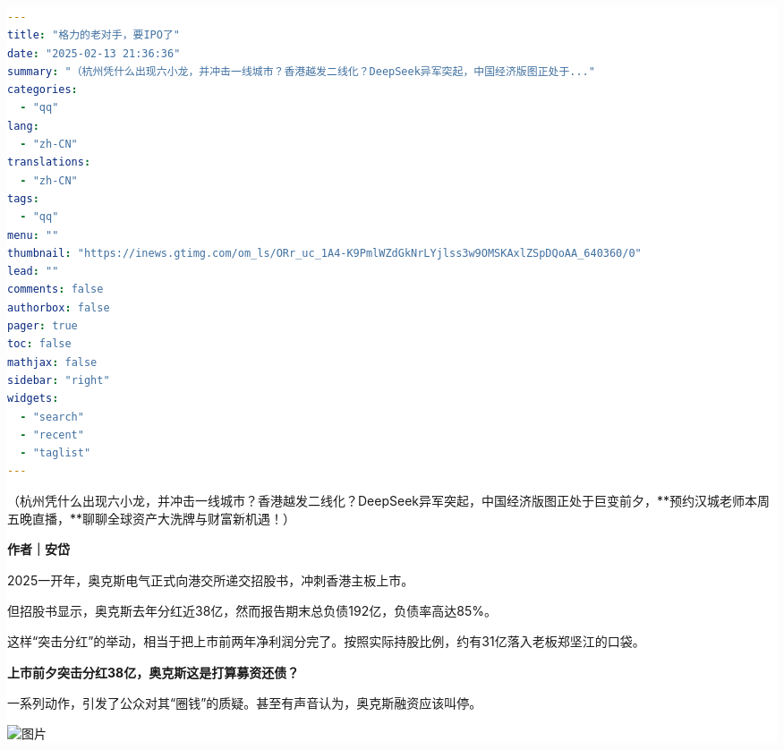 ```yaml
---
title: "格力的老对手，要IPO了"
date: "2025-02-13 21:36:36"
summary: "（杭州凭什么出现六小龙，并冲击一线城市？香港越发二线化？DeepSeek异军突起，中国经济版图正处于..."
categories:
  - "qq"
lang:
  - "zh-CN"
translations:
  - "zh-CN"
tags:
  - "qq"
menu: ""
thumbnail: "https://inews.gtimg.com/om_ls/ORr_uc_1A4-K9PmlWZdGkNrLYjlss3w9OMSKAxlZSpDQoAA_640360/0"
lead: ""
comments: false
authorbox: false
pager: true
toc: false
mathjax: false
sidebar: "right"
widgets:
  - "search"
  - "recent"
  - "taglist"
---
```


（杭州凭什么出现六小龙，并冲击一线城市？香港越发二线化？DeepSeek异军突起，中国经济版图正处于巨变前夕，**预约汉城老师本周五晚直播，**聊聊全球资产大洗牌与财富新机遇！）

  


**作者｜安岱**

  


2025一开年，奥克斯电气正式向港交所递交招股书，冲刺香港主板上市。

  


但招股书显示，奥克斯去年分红近38亿，然而报告期末总负债192亿，负债率高达85%。

  


这样“突击分红”的举动，相当于把上市前两年净利润分完了。按照实际持股比例，约有31亿落入老板郑坚江的口袋。

  


**上市前夕突击分红38亿，奥克斯这是打算募资还债？**

一系列动作，引发了公众对其“圈钱”的质疑。甚至有声音认为，奥克斯融资应该叫停。

  


![图片](https://inews.gtimg.com/om_bt/Oa2_GlKSsCzMVKyONrLzJe7AlzEPg5HJ9FCb9yRC8P-9wAA/641)
